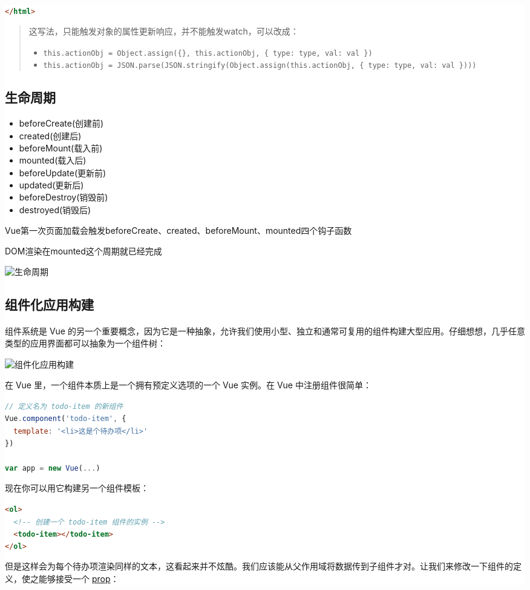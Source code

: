 ```html
</html>

```

> 这写法，只能触发对象的属性更新响应，并不能触发watch，可以改成：
>
> * `this.actionObj = Object.assign({}, this.actionObj, { type: type, val: val })`
> * `this.actionObj = JSON.parse(JSON.stringify(Object.assign(this.actionObj, { type: type, val: val })))` 

## 生命周期

* beforeCreate(创建前)
* created(创建后)
* beforeMount(载入前)
* mounted(载入后)
* beforeUpdate(更新前)
* updated(更新后)
* beforeDestroy(销毁前)
* destroyed(销毁后)

Vue第一次页面加载会触发beforeCreate、created、beforeMount、mounted四个钩子函数

DOM渲染在mounted这个周期就已经完成

![生命周期](Vue.js.assets/20200722162817855.png)

## 组件化应用构建

组件系统是 Vue 的另一个重要概念，因为它是一种抽象，允许我们使用小型、独立和通常可复用的组件构建大型应用。仔细想想，几乎任意类型的应用界面都可以抽象为一个组件树：

![组件化应用构建](Vue.js.assets/components.png)

在 Vue 里，一个组件本质上是一个拥有预定义选项的一个 Vue 实例。在 Vue 中注册组件很简单：

```javascript
// 定义名为 todo-item 的新组件
Vue.component('todo-item', {
  template: '<li>这是个待办项</li>'
})

var app = new Vue(...)
```

现在你可以用它构建另一个组件模板：

```html
<ol>
  <!-- 创建一个 todo-item 组件的实例 -->
  <todo-item></todo-item>
</ol>
```

但是这样会为每个待办项渲染同样的文本，这看起来并不炫酷。我们应该能从父作用域将数据传到子组件才对。让我们来修改一下组件的定义，使之能够接受一个 [prop](https://cn.vuejs.org/v2/guide/components.html#通过-Prop-向子组件传递数据)：

